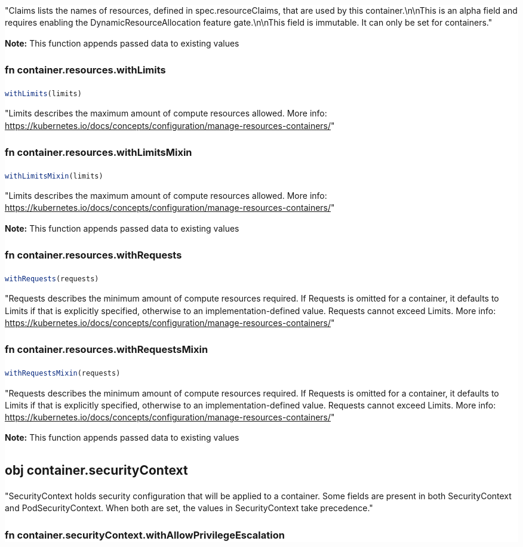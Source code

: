 "Claims lists the names of resources, defined in spec.resourceClaims, that are used by this container.\n\nThis is an alpha field and requires enabling the DynamicResourceAllocation feature gate.\n\nThis field is immutable. It can only be set for containers."

**Note:** This function appends passed data to existing values

### fn container.resources.withLimits

```ts
withLimits(limits)
```

"Limits describes the maximum amount of compute resources allowed. More info: https://kubernetes.io/docs/concepts/configuration/manage-resources-containers/"

### fn container.resources.withLimitsMixin

```ts
withLimitsMixin(limits)
```

"Limits describes the maximum amount of compute resources allowed. More info: https://kubernetes.io/docs/concepts/configuration/manage-resources-containers/"

**Note:** This function appends passed data to existing values

### fn container.resources.withRequests

```ts
withRequests(requests)
```

"Requests describes the minimum amount of compute resources required. If Requests is omitted for a container, it defaults to Limits if that is explicitly specified, otherwise to an implementation-defined value. Requests cannot exceed Limits. More info: https://kubernetes.io/docs/concepts/configuration/manage-resources-containers/"

### fn container.resources.withRequestsMixin

```ts
withRequestsMixin(requests)
```

"Requests describes the minimum amount of compute resources required. If Requests is omitted for a container, it defaults to Limits if that is explicitly specified, otherwise to an implementation-defined value. Requests cannot exceed Limits. More info: https://kubernetes.io/docs/concepts/configuration/manage-resources-containers/"

**Note:** This function appends passed data to existing values

## obj container.securityContext

"SecurityContext holds security configuration that will be applied to a container. Some fields are present in both SecurityContext and PodSecurityContext.  When both are set, the values in SecurityContext take precedence."

### fn container.securityContext.withAllowPrivilegeEscalation
